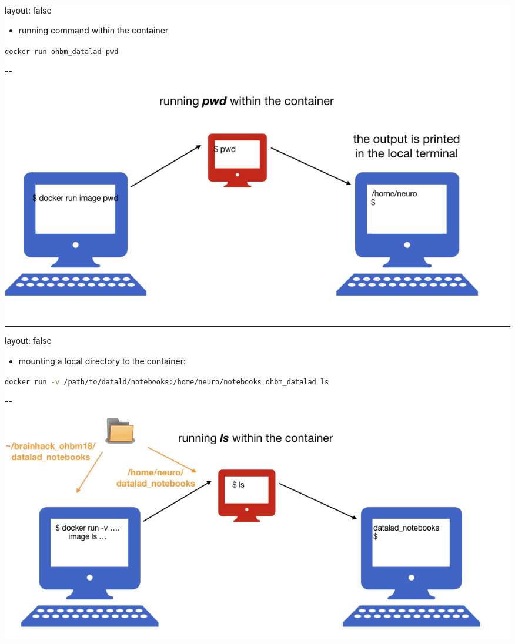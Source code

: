 layout: false

- running command within the container
```bash
docker run ohbm_datalad pwd
```
--

<img src="img/docker2.jpeg" width="95%" />


---
layout: false

- mounting a local directory to the container: 
```bash
docker run -v /path/to/datald/notebooks:/home/neuro/notebooks ohbm_datalad ls
```
--

<img src="img/docker3.jpeg" width="95%" />
